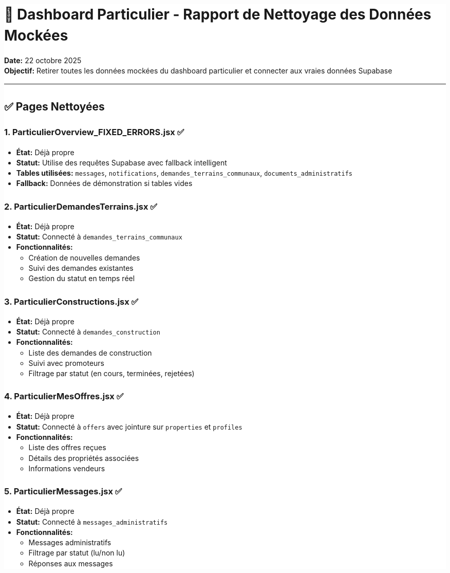 # 🧹 Dashboard Particulier - Rapport de Nettoyage des Données Mockées

**Date:** 22 octobre 2025  
**Objectif:** Retirer toutes les données mockées du dashboard particulier et connecter aux vraies données Supabase

---

## ✅ Pages Nettoyées

### 1. **ParticulierOverview_FIXED_ERRORS.jsx** ✅
- **État:** Déjà propre
- **Statut:** Utilise des requêtes Supabase avec fallback intelligent
- **Tables utilisées:** `messages`, `notifications`, `demandes_terrains_communaux`, `documents_administratifs`
- **Fallback:** Données de démonstration si tables vides

### 2. **ParticulierDemandesTerrains.jsx** ✅
- **État:** Déjà propre
- **Statut:** Connecté à `demandes_terrains_communaux`
- **Fonctionnalités:**
  - Création de nouvelles demandes
  - Suivi des demandes existantes
  - Gestion du statut en temps réel

### 3. **ParticulierConstructions.jsx** ✅
- **État:** Déjà propre
- **Statut:** Connecté à `demandes_construction`
- **Fonctionnalités:**
  - Liste des demandes de construction
  - Suivi avec promoteurs
  - Filtrage par statut (en cours, terminées, rejetées)

### 4. **ParticulierMesOffres.jsx** ✅
- **État:** Déjà propre
- **Statut:** Connecté à `offers` avec jointure sur `properties` et `profiles`
- **Fonctionnalités:**
  - Liste des offres reçues
  - Détails des propriétés associées
  - Informations vendeurs

### 5. **ParticulierMessages.jsx** ✅
- **État:** Déjà propre
- **Statut:** Connecté à `messages_administratifs`
- **Fonctionnalités:**
  - Messages administratifs
  - Filtrage par statut (lu/non lu)
  - Réponses aux messages
